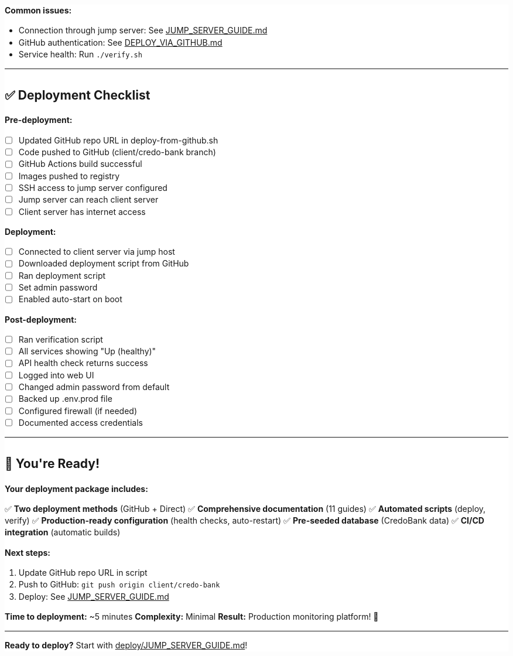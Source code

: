 **Common issues:**
- Connection through jump server: See [JUMP_SERVER_GUIDE.md](deploy/JUMP_SERVER_GUIDE.md)
- GitHub authentication: See [DEPLOY_VIA_GITHUB.md](deploy/DEPLOY_VIA_GITHUB.md)
- Service health: Run `./verify.sh`

---

## ✅ Deployment Checklist

**Pre-deployment:**
- [ ] Updated GitHub repo URL in deploy-from-github.sh
- [ ] Code pushed to GitHub (client/credo-bank branch)
- [ ] GitHub Actions build successful
- [ ] Images pushed to registry
- [ ] SSH access to jump server configured
- [ ] Jump server can reach client server
- [ ] Client server has internet access

**Deployment:**
- [ ] Connected to client server via jump host
- [ ] Downloaded deployment script from GitHub
- [ ] Ran deployment script
- [ ] Set admin password
- [ ] Enabled auto-start on boot

**Post-deployment:**
- [ ] Ran verification script
- [ ] All services showing "Up (healthy)"
- [ ] API health check returns success
- [ ] Logged into web UI
- [ ] Changed admin password from default
- [ ] Backed up .env.prod file
- [ ] Configured firewall (if needed)
- [ ] Documented access credentials

---

## 🎉 You're Ready!

**Your deployment package includes:**

✅ **Two deployment methods** (GitHub + Direct)
✅ **Comprehensive documentation** (11 guides)
✅ **Automated scripts** (deploy, verify)
✅ **Production-ready configuration** (health checks, auto-restart)
✅ **Pre-seeded database** (CredoBank data)
✅ **CI/CD integration** (automatic builds)

**Next steps:**
1. Update GitHub repo URL in script
2. Push to GitHub: `git push origin client/credo-bank`
3. Deploy: See [JUMP_SERVER_GUIDE.md](deploy/JUMP_SERVER_GUIDE.md)

**Time to deployment:** ~5 minutes
**Complexity:** Minimal
**Result:** Production monitoring platform! 🚀

---

**Ready to deploy?** Start with [deploy/JUMP_SERVER_GUIDE.md](deploy/JUMP_SERVER_GUIDE.md)!
